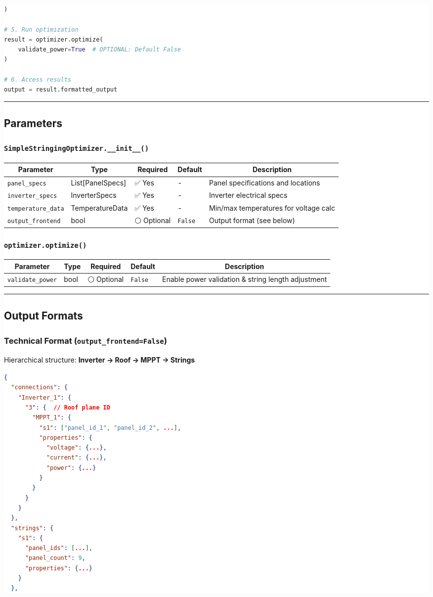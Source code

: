```python
)

# 5. Run optimization
result = optimizer.optimize(
    validate_power=True  # OPTIONAL: Default False
)

# 6. Access results
output = result.formatted_output
```

---

## Parameters

### `SimpleStringingOptimizer.__init__()`

| Parameter | Type | Required | Default | Description |
|-----------|------|----------|---------|-------------|
| `panel_specs` | List[PanelSpecs] | ✅ Yes | - | Panel specifications and locations |
| `inverter_specs` | InverterSpecs | ✅ Yes | - | Inverter electrical specs |
| `temperature_data` | TemperatureData | ✅ Yes | - | Min/max temperatures for voltage calc |
| `output_frontend` | bool | ⚪ Optional | `False` | Output format (see below) |

### `optimizer.optimize()`

| Parameter | Type | Required | Default | Description |
|-----------|------|----------|---------|-------------|
| `validate_power` | bool | ⚪ Optional | `False` | Enable power validation & string length adjustment |

---

## Output Formats

### Technical Format (`output_frontend=False`)
Hierarchical structure: **Inverter → Roof → MPPT → Strings**

```json
{
  "connections": {
    "Inverter_1": {
      "3": {  // Roof plane ID
        "MPPT_1": {
          "s1": ["panel_id_1", "panel_id_2", ...],
          "properties": {
            "voltage": {...},
            "current": {...},
            "power": {...}
          }
        }
      }
    }
  },
  "strings": {
    "s1": {
      "panel_ids": [...],
      "panel_count": 9,
      "properties": {...}
    }
  },
```